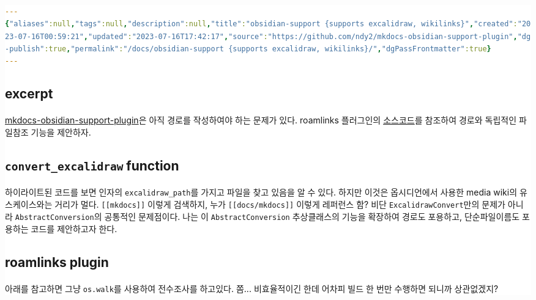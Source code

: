 ```yaml
---
{"aliases":null,"tags":null,"description":null,"title":"obsidian-support {supports excalidraw, wikilinks}","created":"2023-07-16T00:59:21","updated":"2023-07-16T17:42:17","source":"https://github.com/ndy2/mkdocs-obsidian-support-plugin","dg-publish":true,"permalink":"/docs/obsidian-support {supports excalidraw, wikilinks}/","dgPassFrontmatter":true}
---
```



## excerpt

[mkdocs-obsidian-support-plugin](https://github.com/ndy2/mkdocs-obsidian-support-plugin)은  아직 경로를 작성하여야 하는 문제가 있다. roamlinks 플러그인의 [소스코드](https://github.com/Jackiexiao/mkdocs-roamlinks-plugin/blob/master/mkdocs_roamlinks_plugin/plugin.py)를 참조하여 경로와 독립적인 파일참조 기능을 제안하자.

## `convert_excalidraw` function

하이라이트된 코드를 보면 인자의 `excalidraw_path`를 가지고 파일을 찾고 있음을 알 수 있다. 하지만 이것은 옵시디언에서 사용한 media wiki의 유스케이스와는 거리가 멀다. `[[mkdocs]]` 이렇게 검색하지, 누가 `[[docs/mkdocs]]` 이렇게 레퍼런스 함? 비단 `ExcalidrawConvert`만의 문제가 아니라 `AbstractConversion`의 공통적인 문제점이다. 나는 이 `AbstractConversion` 추상클래스의 기능을 확장하여 경로도 포용하고, 단순파일이름도 포용하는 코드를 제안하고자 한다.

<iframe src="https://github.com/ndy2/mkdocs-obsidian-support-plugin/blob/e52be7a01eceac657209b207db9f17d0e45c3049/obsidian_support/conversion/excalidraw.py#L24-L28" allow="fullscreen" allowfullscreen="" style="height:100%;width:100%; aspect-ratio: 16 / 9; "></iframe>

## roamlinks plugin

아래를 참고하면 그냥 `os.walk`를 사용하여 전수조사를 하고있다. 쫌... 비효율적이긴 한데 어차피 빌드 한 번만 수행하면 되니까 상관없겠지?

<iframe src="https://github.com/Jackiexiao/mkdocs-roamlinks-plugin/blob/8a8aaa95e4a33b3f1be6334c9a8f4bacfc438fc5/mkdocs_roamlinks_plugin/plugin.py#L66" allow="fullscreen" allowfullscreen="" style="height:100%;width:100%; aspect-ratio: 16 / 9; "></iframe>
